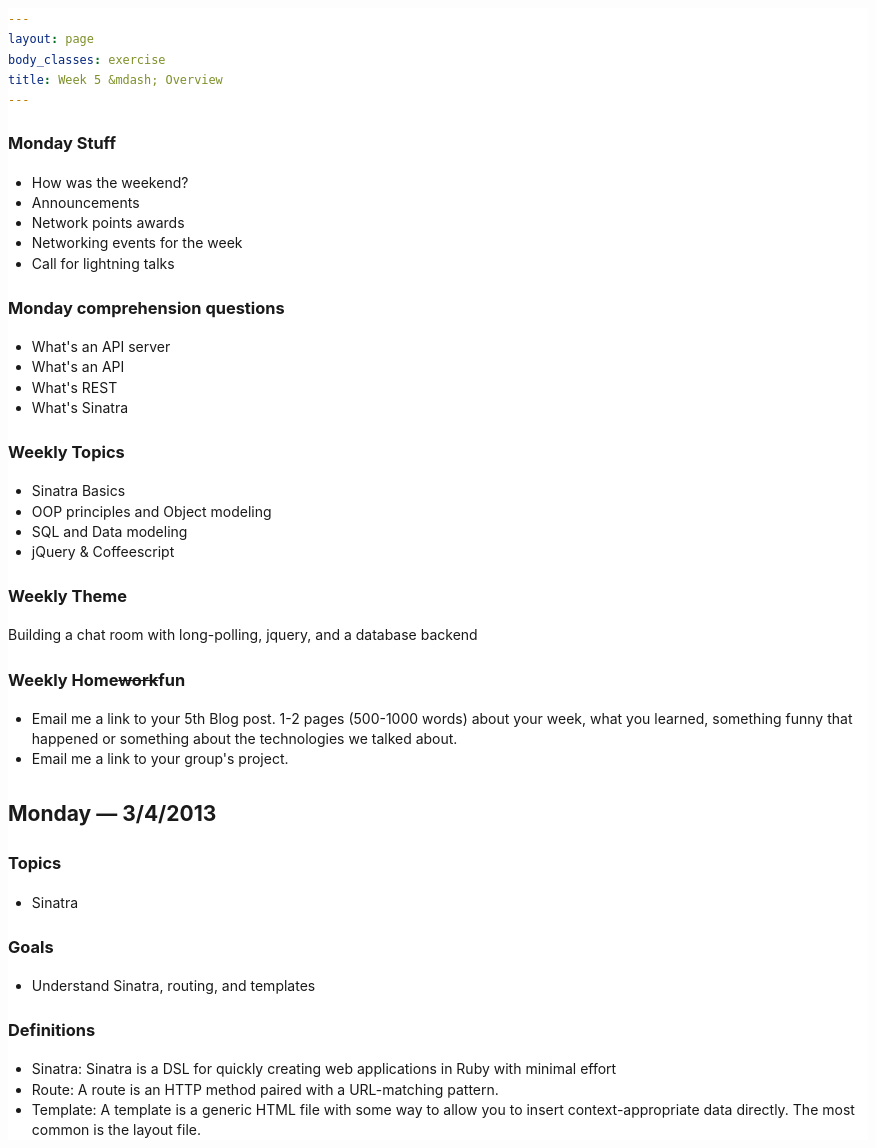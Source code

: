 ```yaml
---
layout: page
body_classes: exercise
title: Week 5 &mdash; Overview
---
```


### Monday Stuff
* How was the weekend?
* Announcements
* Network points awards
* Networking events for the week
* Call for lightning talks

### Monday comprehension questions
* What's an API server
* What's an API
* What's REST
* What's Sinatra

### Weekly Topics
* Sinatra Basics
* OOP principles and Object modeling
* SQL and Data modeling
* jQuery & Coffeescript

### Weekly Theme
Building a chat room with long-polling, jquery, and a database backend

### Weekly Home<del>work</del>**fun**
* Email me a link to your 5th Blog post. 1-2 pages (500-1000 words) about your week, what you learned, something funny that happened or something about the technologies we talked about.
* Email me a link to your group's project.

## Monday &mdash; 3/4/2013
### Topics
* Sinatra

### Goals
* Understand Sinatra, routing, and templates

### Definitions
* Sinatra: Sinatra is a DSL for quickly creating web applications in Ruby with minimal effort
* Route: A route is an HTTP method paired with a URL-matching pattern.
* Template: A template is a generic HTML file with some way to allow you to insert context-appropriate data directly. The most common is the layout file.
